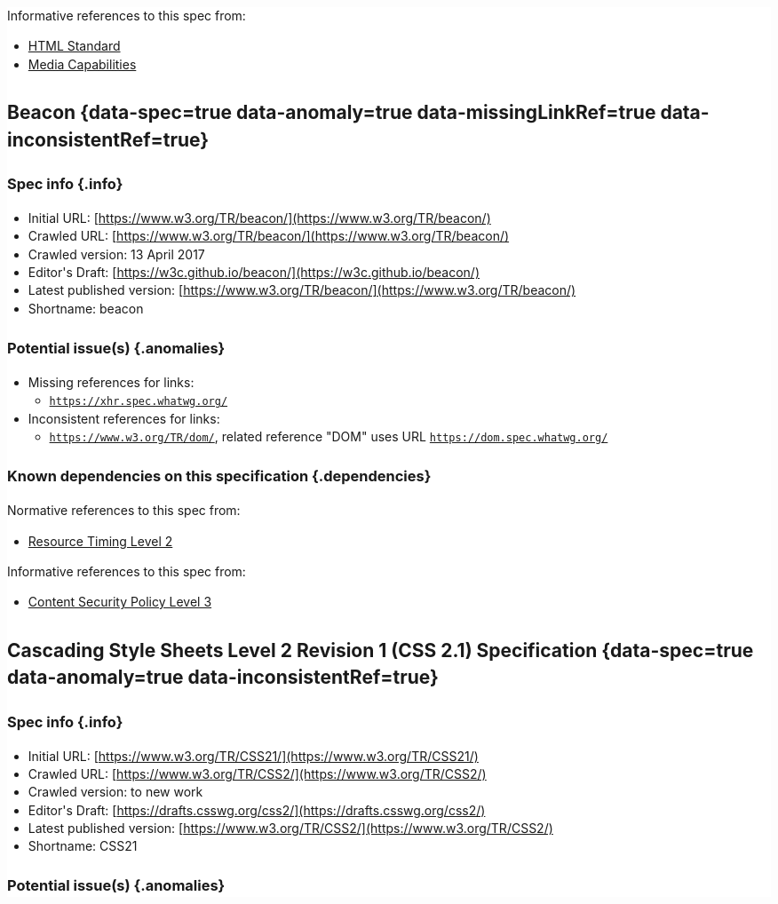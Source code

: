 Informative references to this spec from:

- [HTML Standard](https://html.spec.whatwg.org/multipage/)
- [Media Capabilities](https://www.w3.org/TR/media-capabilities/)


## Beacon {data-spec=true data-anomaly=true data-missingLinkRef=true data-inconsistentRef=true}

### Spec info {.info}

- Initial URL: [https://www.w3.org/TR/beacon/](https://www.w3.org/TR/beacon/)
- Crawled URL: [https://www.w3.org/TR/beacon/](https://www.w3.org/TR/beacon/)
- Crawled version: 13 April 2017
- Editor's Draft: [https://w3c.github.io/beacon/](https://w3c.github.io/beacon/)
- Latest published version: [https://www.w3.org/TR/beacon/](https://www.w3.org/TR/beacon/)
- Shortname: beacon

### Potential issue(s) {.anomalies}

- Missing references for links: 
     * [`https://xhr.spec.whatwg.org/`](https://xhr.spec.whatwg.org/)
- Inconsistent references for links: 
     * [`https://www.w3.org/TR/dom/`](https://www.w3.org/TR/dom/), related reference "DOM" uses URL [`https://dom.spec.whatwg.org/`](https://dom.spec.whatwg.org/)

### Known dependencies on this specification {.dependencies}

Normative references to this spec from:

- [Resource Timing Level 2](https://www.w3.org/TR/resource-timing-2/)

Informative references to this spec from:

- [Content Security Policy Level 3](https://www.w3.org/TR/CSP3/)


## Cascading Style Sheets Level 2 Revision 1 (CSS 2.1) Specification {data-spec=true data-anomaly=true data-inconsistentRef=true}

### Spec info {.info}

- Initial URL: [https://www.w3.org/TR/CSS21/](https://www.w3.org/TR/CSS21/)
- Crawled URL: [https://www.w3.org/TR/CSS2/](https://www.w3.org/TR/CSS2/)
- Crawled version: to new work
- Editor's Draft: [https://drafts.csswg.org/css2/](https://drafts.csswg.org/css2/)
- Latest published version: [https://www.w3.org/TR/CSS2/](https://www.w3.org/TR/CSS2/)
- Shortname: CSS21

### Potential issue(s) {.anomalies}
